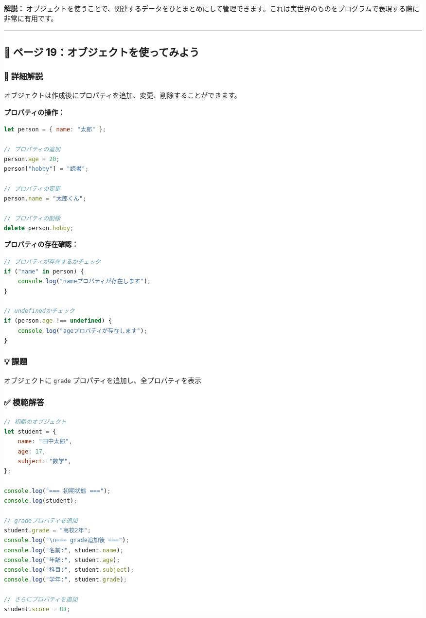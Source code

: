 **解説：** オブジェクトを使うことで、関連するデータをひとまとめにして管理できます。これは実世界のものをプログラムで表現する際に非常に有用です。

---

## 📖 ページ 19：オブジェクトを使ってみよう

### 🌟 詳細解説

オブジェクトは作成後にプロパティを追加、変更、削除することができます。

**プロパティの操作：**

```javascript
let person = { name: "太郎" };

// プロパティの追加
person.age = 20;
person["hobby"] = "読書";

// プロパティの変更
person.name = "太郎くん";

// プロパティの削除
delete person.hobby;
```

**プロパティの存在確認：**

```javascript
// プロパティが存在するかチェック
if ("name" in person) {
	console.log("nameプロパティが存在します");
}

// undefinedかチェック
if (person.age !== undefined) {
	console.log("ageプロパティが存在します");
}
```

### 💡 課題

オブジェクトに `grade` プロパティを追加し、全プロパティを表示

### ✅ 模範解答

```javascript
// 初期のオブジェクト
let student = {
	name: "田中太郎",
	age: 17,
	subject: "数学",
};

console.log("=== 初期状態 ===");
console.log(student);

// gradeプロパティを追加
student.grade = "高校2年";
console.log("\n=== grade追加後 ===");
console.log("名前:", student.name);
console.log("年齢:", student.age);
console.log("科目:", student.subject);
console.log("学年:", student.grade);

// さらにプロパティを追加
student.score = 88;
```